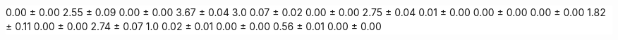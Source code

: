 </td>
<td>
0.00 ± 0.00
</td>
<td>
2.55 ± 0.09
</td>
<td>
0.00 ± 0.00
</td>
<td>
3.67 ± 0.04
</td>
</tr>
<tr>

<td>
3.0
</td>
<td>
0.07 ± 0.02
</td>
<td>
0.00 ± 0.00
</td>
<td>
2.75 ± 0.04
</td>
<td>
0.01 ± 0.00
</td>
<td>
0.00 ± 0.00
</td>
<td>
0.00 ± 0.00
</td>
<td>
1.82 ± 0.11
</td>
<td>
0.00 ± 0.00
</td>
<td>
2.74 ± 0.07
</td>
</tr>
<tr>

<td>
1.0
</td>
<td>
0.02 ± 0.01
</td>
<td>
0.00 ± 0.00
</td>
<td>
0.56 ± 0.01
</td>
<td>
0.00 ± 0.00
</td>